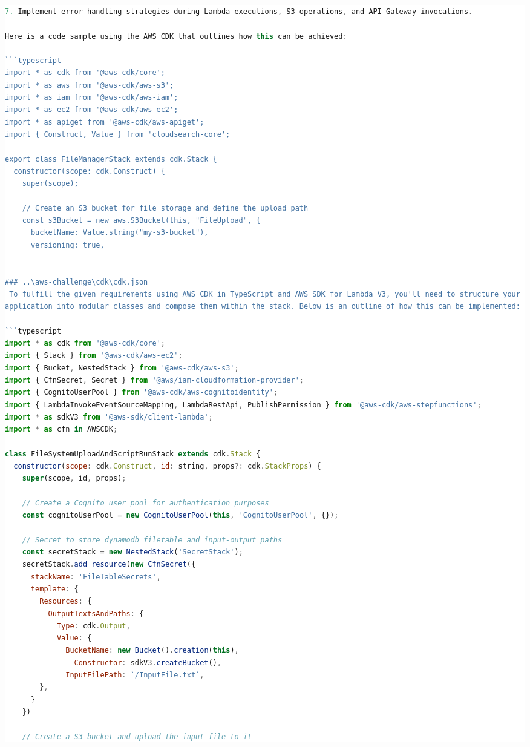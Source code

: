 ```javascript
7. Implement error handling strategies during Lambda executions, S3 operations, and API Gateway invocations.

Here is a code sample using the AWS CDK that outlines how this can be achieved:

```typescript
import * as cdk from '@aws-cdk/core';
import * as aws from '@aws-cdk/aws-s3';
import * as iam from '@aws-cdk/aws-iam';
import * as ec2 from '@aws-cdk/aws-ec2';
import * as apiget from '@aws-cdk/aws-apiget';
import { Construct, Value } from 'cloudsearch-core';

export class FileManagerStack extends cdk.Stack {
  constructor(scope: cdk.Construct) {
    super(scope);
    
    // Create an S3 bucket for file storage and define the upload path
    const s3Bucket = new aws.S3Bucket(this, "FileUpload", {
      bucketName: Value.string("my-s3-bucket"),
      versioning: true,
   

### ..\aws-challenge\cdk\cdk.json
 To fulfill the given requirements using AWS CDK in TypeScript and AWS SDK for Lambda V3, you'll need to structure your application into modular classes and compose them within the stack. Below is an outline of how this can be implemented:

```typescript
import * as cdk from '@aws-cdk/core';
import { Stack } from '@aws-cdk/aws-ec2';
import { Bucket, NestedStack } from '@aws-cdk/aws-s3';
import { CfnSecret, Secret } from '@aws/iam-cloudformation-provider';
import { CognitoUserPool } from '@aws-cdk/aws-cognitoidentity';
import { LambdaInvokeEventSourceMapping, LambdaRestApi, PublishPermission } from '@aws-cdk/aws-stepfunctions';
import * as sdkV3 from '@aws-sdk/client-lambda';
import * as cfn in AWSCDK;

class FileSystemUploadAndScriptRunStack extends cdk.Stack {
  constructor(scope: cdk.Construct, id: string, props?: cdk.StackProps) {
    super(scope, id, props);

    // Create a Cognito user pool for authentication purposes
    const cognitoUserPool = new CognitoUserPool(this, 'CognitoUserPool', {});

    // Secret to store dynamodb filetable and input-output paths
    const secretStack = new NestedStack('SecretStack');
    secretStack.add_resource(new CfnSecret({
      stackName: 'FileTableSecrets',
      template: {
        Resources: {
          OutputTextsAndPaths: {
            Type: cdk.Output,
            Value: {
              BucketName: new Bucket().creation(this),
                Constructor: sdkV3.createBucket(),
              InputFilePath: `/InputFile.txt`,
        },
      }
    })
    
    // Create a S3 bucket and upload the input file to it
```